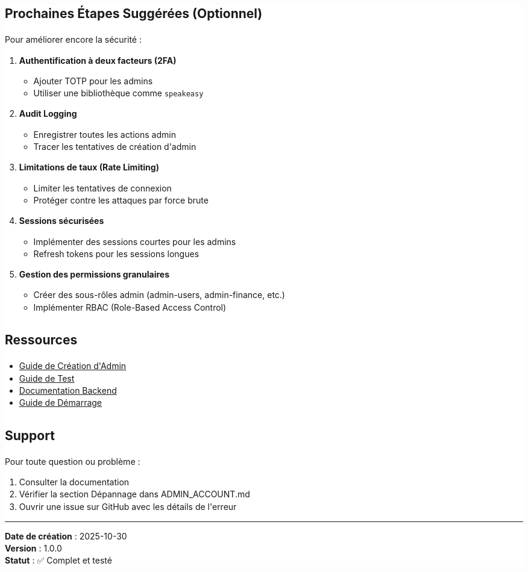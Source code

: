 ## Prochaines Étapes Suggérées (Optionnel)

Pour améliorer encore la sécurité :

1. **Authentification à deux facteurs (2FA)**
   - Ajouter TOTP pour les admins
   - Utiliser une bibliothèque comme `speakeasy`

2. **Audit Logging**
   - Enregistrer toutes les actions admin
   - Tracer les tentatives de création d'admin

3. **Limitations de taux (Rate Limiting)**
   - Limiter les tentatives de connexion
   - Protéger contre les attaques par force brute

4. **Sessions sécurisées**
   - Implémenter des sessions courtes pour les admins
   - Refresh tokens pour les sessions longues

5. **Gestion des permissions granulaires**
   - Créer des sous-rôles admin (admin-users, admin-finance, etc.)
   - Implémenter RBAC (Role-Based Access Control)

## Ressources

- [Guide de Création d'Admin](ADMIN_ACCOUNT.md)
- [Guide de Test](TESTING_ADMIN.md)
- [Documentation Backend](back/README.md)
- [Guide de Démarrage](GETTING_STARTED.md)

## Support

Pour toute question ou problème :
1. Consulter la documentation
2. Vérifier la section Dépannage dans ADMIN_ACCOUNT.md
3. Ouvrir une issue sur GitHub avec les détails de l'erreur

---

**Date de création** : 2025-10-30  
**Version** : 1.0.0  
**Statut** : ✅ Complet et testé
